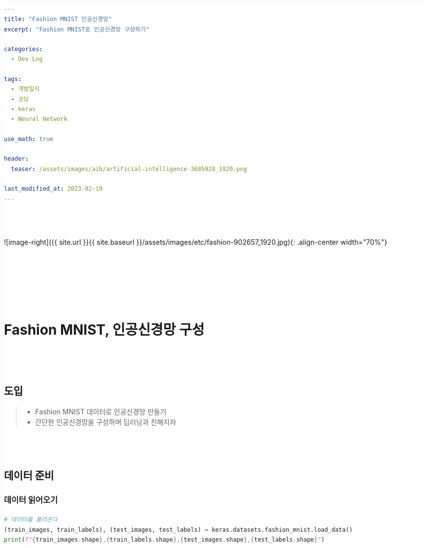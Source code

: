 ```yaml
---
title: "Fashion MNIST 인공신경망"
excerpt: "Fashion MNIST로 인공신경망 구성하기"

categories:
  - Dev Log

tags:
  - 개발일지
  - 코딩
  - keras
  - Neural Network

use_math: true

header:
  teaser: /assets/images/aib/artificial-intelligence-3685928_1920.png

last_modified_at: 2023-02-19
---
```



<br><br>


![image-right]({{ site.url }}{{ site.baseurl }}/assets/images/etc/fashion-902657_1920.jpg){: .align-center width="70%"}  


<br><br>


<br><br>


# Fashion MNIST, 인공신경망 구성  


<br><br>


## 도입  
>- Fashion MNIST 데이터로 인공신경망 만들기  
>- 간단한 인공신경망을 구성하며 딥러닝과 친해지자  


<br><br>


## 데이터 준비  

### 데이터 읽어오기  

```python
# 데이터를 불러온다
(train_images, train_labels), (test_images, test_labels) = keras.datasets.fashion_mnist.load_data()
print(f"{train_images.shape},{train_labels.shape},{test_images.shape},{test_labels.shape}")
```
